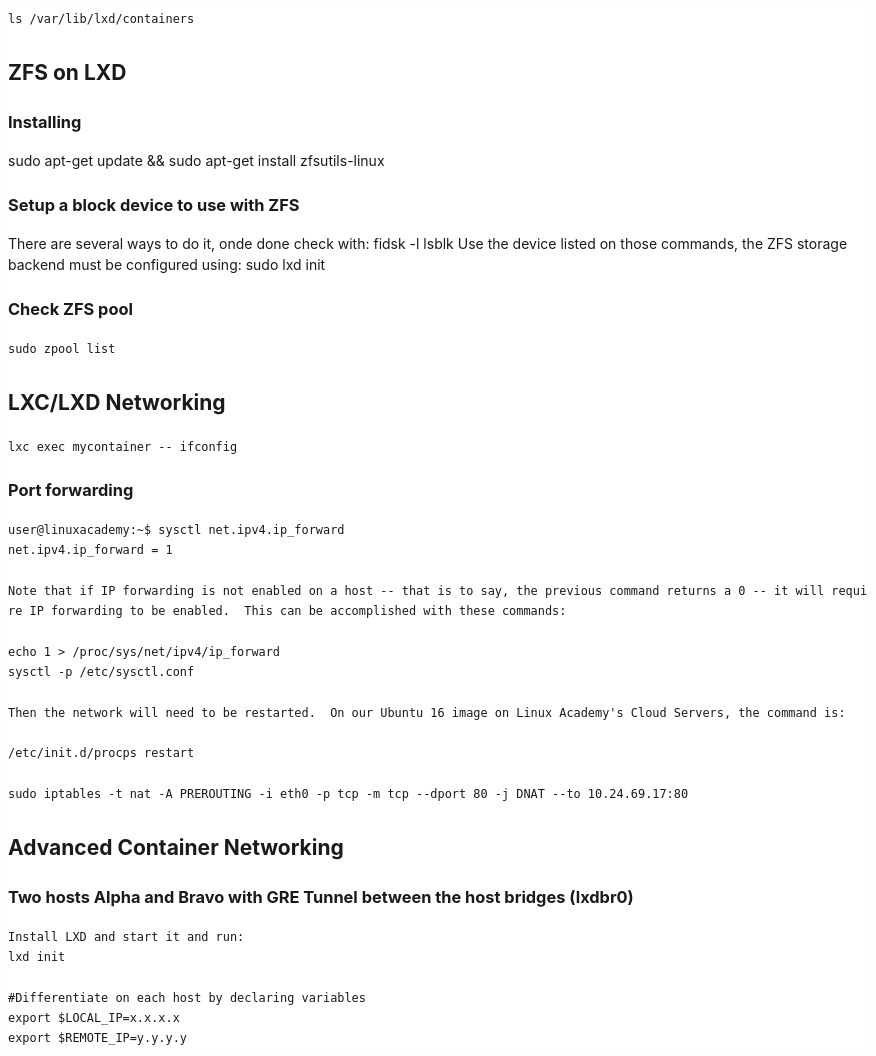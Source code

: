     ls /var/lib/lxd/containers
   
## ZFS on LXD

### Installing

   sudo apt-get update && sudo apt-get install zfsutils-linux

### Setup a block device to use with ZFS

   There are several ways to do it, onde done check with:
   fidsk -l
   lsblk
   Use the device listed on those commands, the ZFS storage backend must be configured using:
   sudo lxd init

### Check ZFS pool

    sudo zpool list
    
## LXC/LXD Networking

    lxc exec mycontainer -- ifconfig

### Port forwarding

    user@linuxacademy:~$ sysctl net.ipv4.ip_forward
    net.ipv4.ip_forward = 1

    Note that if IP forwarding is not enabled on a host -- that is to say, the previous command returns a 0 -- it will require IP forwarding to be enabled.  This can be accomplished with these commands:

    echo 1 > /proc/sys/net/ipv4/ip_forward
    sysctl -p /etc/sysctl.conf

    Then the network will need to be restarted.  On our Ubuntu 16 image on Linux Academy's Cloud Servers, the command is:

    /etc/init.d/procps restart

    sudo iptables -t nat -A PREROUTING -i eth0 -p tcp -m tcp --dport 80 -j DNAT --to 10.24.69.17:80 

## Advanced Container Networking

### Two hosts Alpha and Bravo with GRE Tunnel between the host bridges (lxdbr0)

    Install LXD and start it and run:
    lxd init
    
    #Differentiate on each host by declaring variables
    export $LOCAL_IP=x.x.x.x
    export $REMOTE_IP=y.y.y.y
    